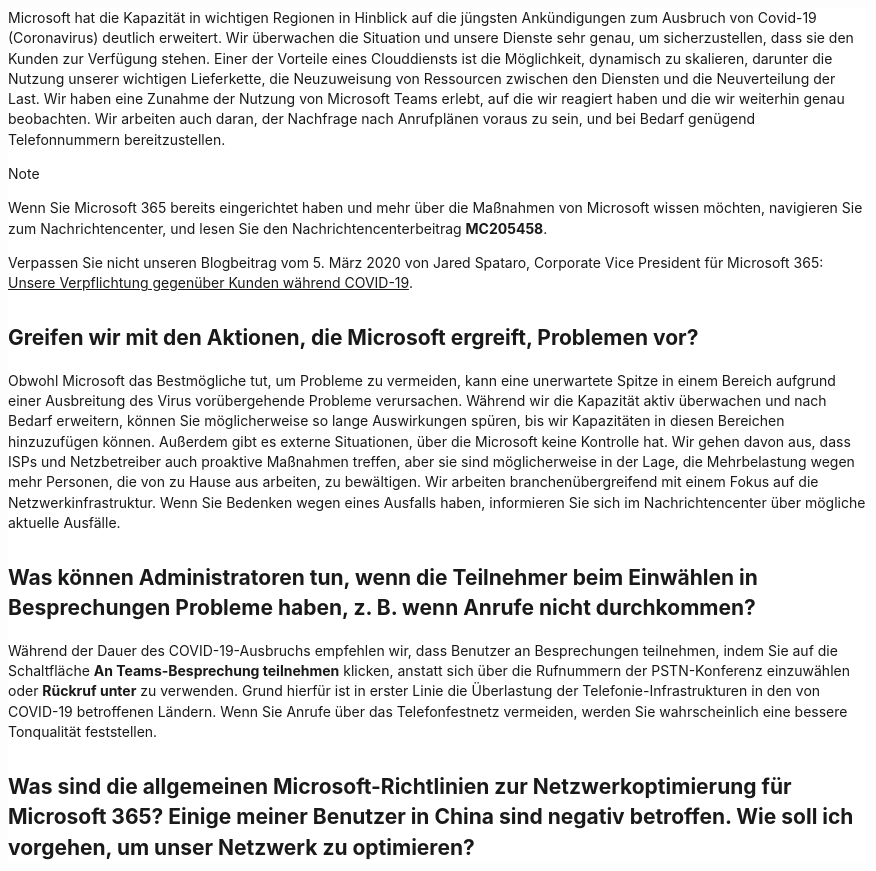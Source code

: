 Microsoft hat die Kapazität in wichtigen Regionen in Hinblick auf die jüngsten Ankündigungen zum Ausbruch von Covid-19 (Coronavirus) deutlich erweitert. Wir überwachen die Situation und unsere Dienste sehr genau, um sicherzustellen, dass sie den Kunden zur Verfügung stehen. Einer der Vorteile eines Clouddiensts ist die Möglichkeit, dynamisch zu skalieren, darunter die Nutzung unserer wichtigen Lieferkette, die Neuzuweisung von Ressourcen zwischen den Diensten und die Neuverteilung der Last. Wir haben eine Zunahme der Nutzung von Microsoft Teams erlebt, auf die wir reagiert haben und die wir weiterhin genau beobachten. Wir arbeiten auch daran, der Nachfrage nach Anrufplänen voraus zu sein, und bei Bedarf genügend Telefonnummern bereitzustellen.

> [!NOTE]
> Wenn Sie Microsoft 365 bereits eingerichtet haben und mehr über die Maßnahmen von Microsoft wissen möchten, navigieren Sie zum Nachrichtencenter, und lesen Sie den Nachrichtencenterbeitrag **MC205458**.

Verpassen Sie nicht unseren Blogbeitrag vom 5. März 2020 von Jared Spataro, Corporate Vice President für Microsoft 365: [Unsere Verpflichtung gegenüber Kunden während COVID-19](https://www.microsoft.com/microsoft-365/blog/2020/03/05/our-commitment-to-customers-during-covid-19/).

## <a name="with-the-actions-that-microsoft-is-taking-do-we-anticipate-problems"></a>Greifen wir mit den Aktionen, die Microsoft ergreift, Problemen vor?

Obwohl Microsoft das Bestmögliche tut, um Probleme zu vermeiden, kann eine unerwartete Spitze in einem Bereich aufgrund einer Ausbreitung des Virus vorübergehende Probleme verursachen. Während wir die Kapazität aktiv überwachen und nach Bedarf erweitern, können Sie möglicherweise so lange Auswirkungen spüren, bis wir Kapazitäten in diesen Bereichen hinzuzufügen können. Außerdem gibt es externe Situationen, über die Microsoft keine Kontrolle hat. Wir gehen davon aus, dass ISPs und Netzbetreiber auch proaktive Maßnahmen treffen, aber sie sind möglicherweise in der Lage, die Mehrbelastung wegen mehr Personen, die von zu Hause aus arbeiten, zu bewältigen. Wir arbeiten branchenübergreifend mit einem Fokus auf die Netzwerkinfrastruktur. Wenn Sie Bedenken wegen eines Ausfalls haben, informieren Sie sich im Nachrichtencenter über mögliche aktuelle Ausfälle.

## <a name="what-can-admins-do-if-attendees-are-having-trouble-joining-meetings-by-dialing-in-such-as-if-calls-arent-getting-through"></a>Was können Administratoren tun, wenn die Teilnehmer beim Einwählen in Besprechungen Probleme haben, z. B. wenn Anrufe nicht durchkommen?

Während der Dauer des COVID-19-Ausbruchs empfehlen wir, dass Benutzer an Besprechungen teilnehmen, indem Sie auf die Schaltfläche **An Teams-Besprechung teilnehmen** klicken, anstatt sich über die Rufnummern der PSTN-Konferenz einzuwählen oder **Rückruf unter**</strong> zu verwenden. Grund hierfür ist in erster Linie die Überlastung der Telefonie-Infrastrukturen in den von COVID-19 betroffenen Ländern. Wenn Sie Anrufe über das Telefonfestnetz vermeiden, werden Sie wahrscheinlich eine bessere Tonqualität feststellen.

## <a name="what-are-the-general-microsoft-guidelines-regarding-network-optimization-for-microsoft-365-some-of-my-users-in-china-are-having-a-bad-experience-what-should-i-do-to-optimize-our-network"></a>Was sind die allgemeinen Microsoft-Richtlinien zur Netzwerkoptimierung für Microsoft 365? Einige meiner Benutzer in China sind negativ betroffen. Wie soll ich vorgehen, um unser Netzwerk zu optimieren?
